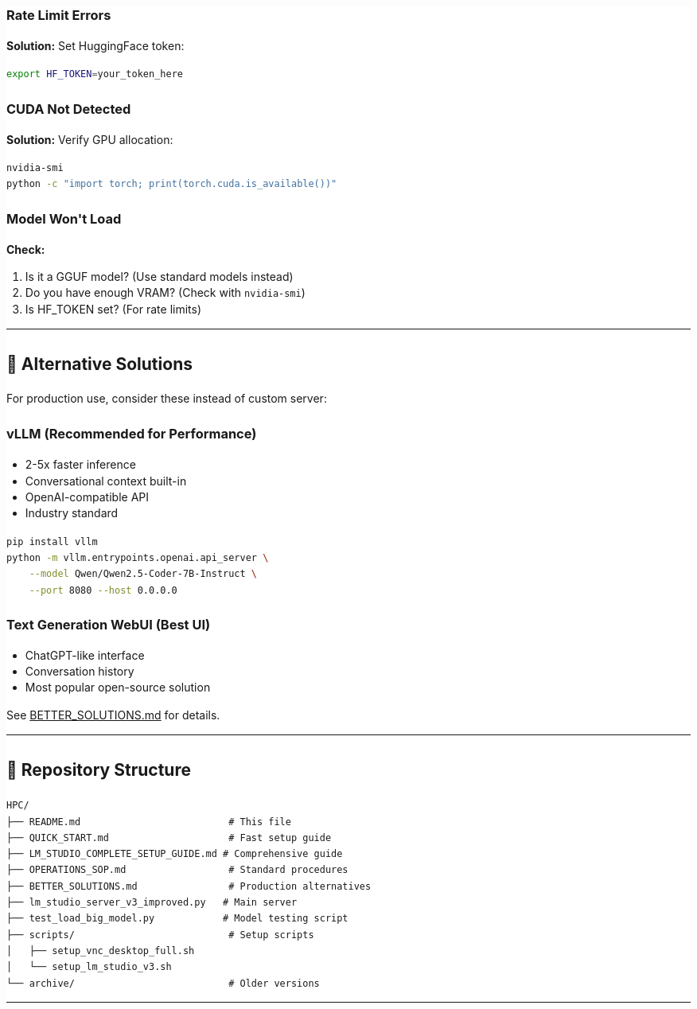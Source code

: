 ### Rate Limit Errors
**Solution:** Set HuggingFace token:
```bash
export HF_TOKEN=your_token_here
```

### CUDA Not Detected
**Solution:** Verify GPU allocation:
```bash
nvidia-smi
python -c "import torch; print(torch.cuda.is_available())"
```

### Model Won't Load
**Check:**
1. Is it a GGUF model? (Use standard models instead)
2. Do you have enough VRAM? (Check with `nvidia-smi`)
3. Is HF_TOKEN set? (For rate limits)

---

## 🚀 Alternative Solutions

For production use, consider these instead of custom server:

### vLLM (Recommended for Performance)
- 2-5x faster inference
- Conversational context built-in
- OpenAI-compatible API
- Industry standard

```bash
pip install vllm
python -m vllm.entrypoints.openai.api_server \
    --model Qwen/Qwen2.5-Coder-7B-Instruct \
    --port 8080 --host 0.0.0.0
```

### Text Generation WebUI (Best UI)
- ChatGPT-like interface
- Conversation history
- Most popular open-source solution

See [BETTER_SOLUTIONS.md](BETTER_SOLUTIONS.md) for details.

---

## 📁 Repository Structure

```
HPC/
├── README.md                          # This file
├── QUICK_START.md                     # Fast setup guide
├── LM_STUDIO_COMPLETE_SETUP_GUIDE.md # Comprehensive guide
├── OPERATIONS_SOP.md                  # Standard procedures
├── BETTER_SOLUTIONS.md                # Production alternatives
├── lm_studio_server_v3_improved.py   # Main server
├── test_load_big_model.py            # Model testing script
├── scripts/                           # Setup scripts
│   ├── setup_vnc_desktop_full.sh
│   └── setup_lm_studio_v3.sh
└── archive/                           # Older versions
```

---